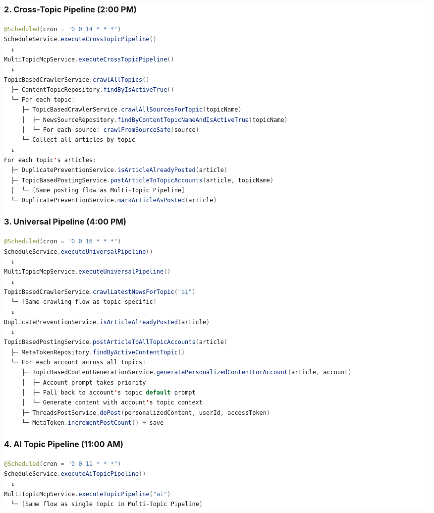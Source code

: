 ### 2. Cross-Topic Pipeline (2:00 PM)
```java
@Scheduled(cron = "0 0 14 * * *")
ScheduleService.executeCrossTopicPipeline()
  ↓
MultiTopicMcpService.executeCrossTopicPipeline()
  ↓
TopicBasedCrawlerService.crawlAllTopics()
  ├─ ContentTopicRepository.findByIsActiveTrue()
  └─ For each topic:
     ├─ TopicBasedCrawlerService.crawlAllSourcesForTopic(topicName)
     │  ├─ NewsSourceRepository.findByContentTopicNameAndIsActiveTrue(topicName)
     │  └─ For each source: crawlFromSourceSafe(source)
     └─ Collect all articles by topic
  ↓
For each topic's articles:
  ├─ DuplicatePreventionService.isArticleAlreadyPosted(article)
  ├─ TopicBasedPostingService.postArticleToTopicAccounts(article, topicName)
  │  └─ [Same posting flow as Multi-Topic Pipeline]
  └─ DuplicatePreventionService.markArticleAsPosted(article)
```

### 3. Universal Pipeline (4:00 PM)
```java
@Scheduled(cron = "0 0 16 * * *")
ScheduleService.executeUniversalPipeline()
  ↓
MultiTopicMcpService.executeUniversalPipeline()
  ↓
TopicBasedCrawlerService.crawlLatestNewsForTopic("ai")
  └─ [Same crawling flow as topic-specific]
  ↓
DuplicatePreventionService.isArticleAlreadyPosted(article)
  ↓
TopicBasedPostingService.postArticleToAllTopicAccounts(article)
  ├─ MetaTokenRepository.findByActiveContentTopic()
  └─ For each account across all topics:
     ├─ TopicBasedContentGenerationService.generatePersonalizedContentForAccount(article, account)
     │  ├─ Account prompt takes priority
     │  ├─ Fall back to account's topic default prompt
     │  └─ Generate content with account's topic context
     ├─ ThreadsPostService.doPost(personalizedContent, userId, accessToken)
     └─ MetaToken.incrementPostCount() + save
```

### 4. AI Topic Pipeline (11:00 AM)
```java
@Scheduled(cron = "0 0 11 * * *")
ScheduleService.executeAiTopicPipeline()
  ↓
MultiTopicMcpService.executeTopicPipeline("ai")
  └─ [Same flow as single topic in Multi-Topic Pipeline]
```
